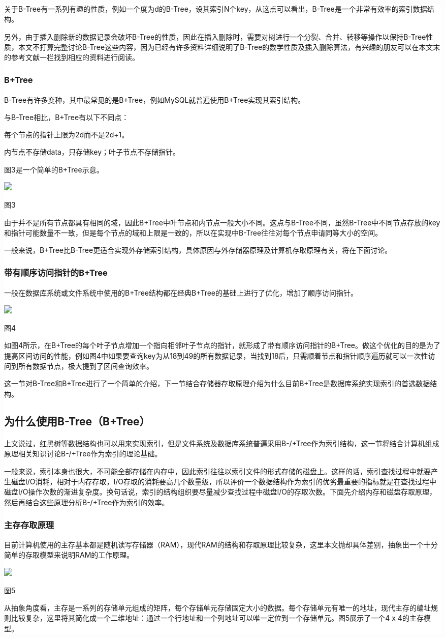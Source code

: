 关于B-Tree有一系列有趣的性质，例如一个度为d的B-Tree，设其索引N个key，从这点可以看出，B-Tree是一个非常有效率的索引数据结构。

另外，由于插入删除新的数据记录会破坏B-Tree的性质，因此在插入删除时，需要对树进行一个分裂、合并、转移等操作以保持B-Tree性质，本文不打算完整讨论B-Tree这些内容，因为已经有许多资料详细说明了B-Tree的数学性质及插入删除算法，有兴趣的朋友可以在本文末的参考文献一栏找到相应的资料进行阅读。

### B+Tree

B-Tree有许多变种，其中最常见的是B+Tree，例如MySQL就普遍使用B+Tree实现其索引结构。

与B-Tree相比，B+Tree有以下不同点：

每个节点的指针上限为2d而不是2d+1。

内节点不存储data，只存储key；叶子节点不存储指针。

图3是一个简单的B+Tree示意。

![](http://blog.codinglabs.org/uploads/pictures/theory-of-mysql-index/3.png)

图3

由于并不是所有节点都具有相同的域，因此B+Tree中叶节点和内节点一般大小不同。这点与B-Tree不同，虽然B-Tree中不同节点存放的key和指针可能数量不一致，但是每个节点的域和上限是一致的，所以在实现中B-Tree往往对每个节点申请同等大小的空间。

一般来说，B+Tree比B-Tree更适合实现外存储索引结构，具体原因与外存储器原理及计算机存取原理有关，将在下面讨论。

### 带有顺序访问指针的B+Tree

一般在数据库系统或文件系统中使用的B+Tree结构都在经典B+Tree的基础上进行了优化，增加了顺序访问指针。

![](http://blog.codinglabs.org/uploads/pictures/theory-of-mysql-index/4.png)

图4

如图4所示，在B+Tree的每个叶子节点增加一个指向相邻叶子节点的指针，就形成了带有顺序访问指针的B+Tree。做这个优化的目的是为了提高区间访问的性能，例如图4中如果要查询key为从18到49的所有数据记录，当找到18后，只需顺着节点和指针顺序遍历就可以一次性访问到所有数据节点，极大提到了区间查询效率。

这一节对B-Tree和B+Tree进行了一个简单的介绍，下一节结合存储器存取原理介绍为什么目前B+Tree是数据库系统实现索引的首选数据结构。

## 为什么使用B-Tree（B+Tree）

上文说过，红黑树等数据结构也可以用来实现索引，但是文件系统及数据库系统普遍采用B-/+Tree作为索引结构，这一节将结合计算机组成原理相关知识讨论B-/+Tree作为索引的理论基础。

一般来说，索引本身也很大，不可能全部存储在内存中，因此索引往往以索引文件的形式存储的磁盘上。这样的话，索引查找过程中就要产生磁盘I/O消耗，相对于内存存取，I/O存取的消耗要高几个数量级，所以评价一个数据结构作为索引的优劣最重要的指标就是在查找过程中磁盘I/O操作次数的渐进复杂度。换句话说，索引的结构组织要尽量减少查找过程中磁盘I/O的存取次数。下面先介绍内存和磁盘存取原理，然后再结合这些原理分析B-/+Tree作为索引的效率。

### 主存存取原理

目前计算机使用的主存基本都是随机读写存储器（RAM），现代RAM的结构和存取原理比较复杂，这里本文抛却具体差别，抽象出一个十分简单的存取模型来说明RAM的工作原理。

![](http://blog.codinglabs.org/uploads/pictures/theory-of-mysql-index/5.png)

图5

从抽象角度看，主存是一系列的存储单元组成的矩阵，每个存储单元存储固定大小的数据。每个存储单元有唯一的地址，现代主存的编址规则比较复杂，这里将其简化成一个二维地址：通过一个行地址和一个列地址可以唯一定位到一个存储单元。图5展示了一个4 x 4的主存模型。

